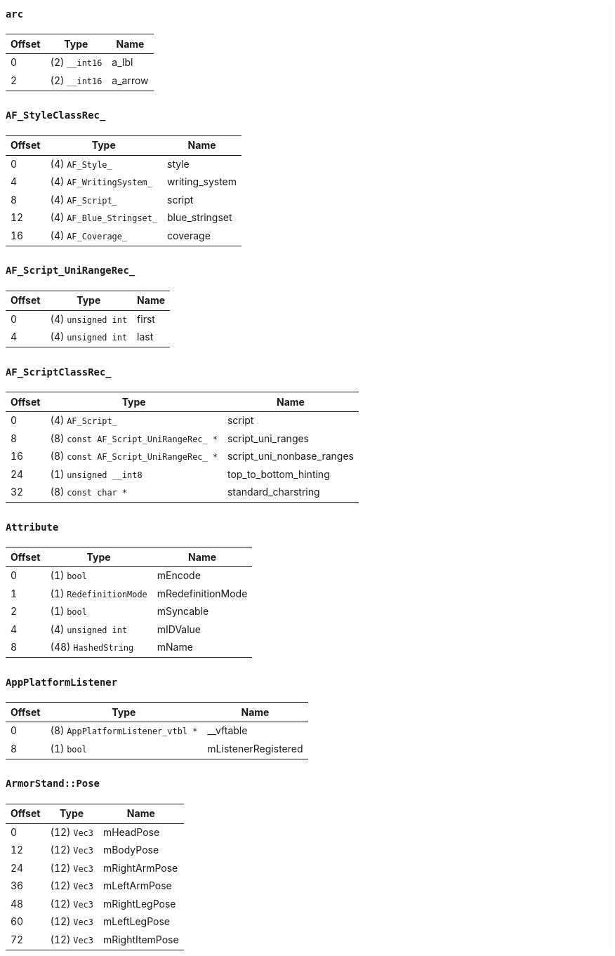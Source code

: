 
### `arc`
Offset | Type | Name
-|-|-
0 | (2) `__int16` | a_lbl
2 | (2) `__int16` | a_arrow


### `AF_StyleClassRec_`
Offset | Type | Name
-|-|-
0 | (4) `AF_Style_` | style
4 | (4) `AF_WritingSystem_` | writing_system
8 | (4) `AF_Script_` | script
12 | (4) `AF_Blue_Stringset_` | blue_stringset
16 | (4) `AF_Coverage_` | coverage


### `AF_Script_UniRangeRec_`
Offset | Type | Name
-|-|-
0 | (4) `unsigned int` | first
4 | (4) `unsigned int` | last


### `AF_ScriptClassRec_`
Offset | Type | Name
-|-|-
0 | (4) `AF_Script_` | script
8 | (8) `const AF_Script_UniRangeRec_ *` | script_uni_ranges
16 | (8) `const AF_Script_UniRangeRec_ *` | script_uni_nonbase_ranges
24 | (1) `unsigned __int8` | top_to_bottom_hinting
32 | (8) `const char *` | standard_charstring


### `Attribute`
Offset | Type | Name
-|-|-
0 | (1) `bool` | mEncode
1 | (1) `RedefinitionMode` | mRedefinitionMode
2 | (1) `bool` | mSyncable
4 | (4) `unsigned int` | mIDValue
8 | (48) `HashedString` | mName


### `AppPlatformListener`
Offset | Type | Name
-|-|-
0 | (8) `AppPlatformListener_vtbl *` | __vftable
8 | (1) `bool` | mListenerRegistered


### `ArmorStand::Pose`
Offset | Type | Name
-|-|-
0 | (12) `Vec3` | mHeadPose
12 | (12) `Vec3` | mBodyPose
24 | (12) `Vec3` | mRightArmPose
36 | (12) `Vec3` | mLeftArmPose
48 | (12) `Vec3` | mRightLegPose
60 | (12) `Vec3` | mLeftLegPose
72 | (12) `Vec3` | mRightItemPose
